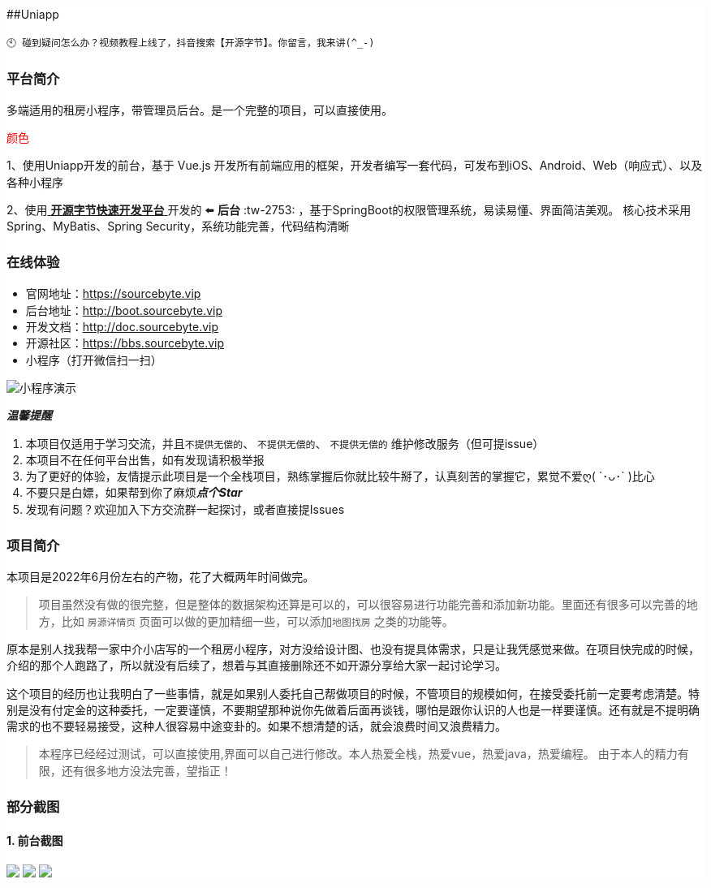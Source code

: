 ##Uniapp

```
🕙 碰到疑问怎么办？视频教程上线了，抖音搜索【开源字节】。你留言，我来讲(^_-)
```
### 平台简介
多端适用的租房小程序，带管理员后台。是一个完整的项目，可以直接使用。

<font color=red>颜色</font>

1、使用Uniapp开发的前台，基于 Vue.js 开发所有前端应用的框架，开发者编写一套代码，可发布到iOS、Android、Web（响应式）、以及各种小程序

2、使用[ **开源字节快速开发平台** ](https://gitee.com/open-source-byte/source-vue)开发的 :arrow_left:  **后台** :tw-2753: ，基于SpringBoot的权限管理系统，易读易懂、界面简洁美观。 核心技术采用Spring、MyBatis、Spring Security，系统功能完善，代码结构清晰

### 在线体验

- 官网地址：https://sourcebyte.vip
- 后台地址：http://boot.sourcebyte.vip
- 开发文档：http://doc.sourcebyte.vip
- 开源社区：https://bbs.sourcebyte.vip
- 小程序（打开微信扫一扫）

<img src="https://sourcebyte.vip/profile/customer/site/news/qrcode.jpg"  width="220px" alt="小程序演示"/>

***温馨提醒***

1. 本项目仅适用于学习交流，并且`不提供无偿的`、 `不提供无偿的`、 `不提供无偿的` 维护修改服务（但可提issue）
2. 本项目不在任何平台出售，如有发现请积极举报
3. 为了更好的体验，友情提示此项目是一个全栈项目，熟练掌握后你就比较牛掰了，认真刻苦的掌握它，累觉不爱ღ( ´･ᴗ･` )比心
4. 不要只是白嫖，如果帮到你了麻烦***点个Star***
5. 发现有问题？欢迎加入下方交流群一起探讨，或者直接提Issues

### 项目简介

本项目是2022年6月份左右的产物，花了大概两年时间做完。

> 项目虽然没有做的很完整，但是整体的数据架构还算是可以的，可以很容易进行功能完善和添加新功能。里面还有很多可以完善的地方，比如 `房源详情页` 页面可以做的更加精细一些，可以添加`地图找房` 之类的功能等。

原本是别人找我帮一家中介小店写的一个租房小程序，对方没给设计图、也没有提具体需求，只是让我凭感觉来做。在项目快完成的时候，介绍的那个人跑路了，所以就没有后续了，想着与其直接删除还不如开源分享给大家一起讨论学习。

这个项目的经历也让我明白了一些事情，就是如果别人委托自己帮做项目的时候，不管项目的规模如何，在接受委托前一定要考虑清楚。特别是没有付定金的这种委托，一定要谨慎，不要期望那种说你先做着后面再谈钱，哪怕是跟你认识的人也是一样要谨慎。还有就是不提明确需求的也不要轻易接受，这种人很容易中途变卦的。如果不想清楚的话，就会浪费时间又浪费精力。

> 本程序已经经过测试，可以直接使用,界面可以自己进行修改。本人热爱全栈，热爱vue，热爱java，热爱编程。
由于本人的精力有限，还有很多地方没法完善，望指正！

### 部分截图
#### 1. 前台截图
<img src="https://sourcebyte.vip/profile/customer/git/house-main1.png" width="100%" />
<img src="https://sourcebyte.vip/profile/customer/git/house-main2.png" width="100%" />
<img src="https://sourcebyte.vip/profile/customer/git/house-main3.png" width="100%" />
